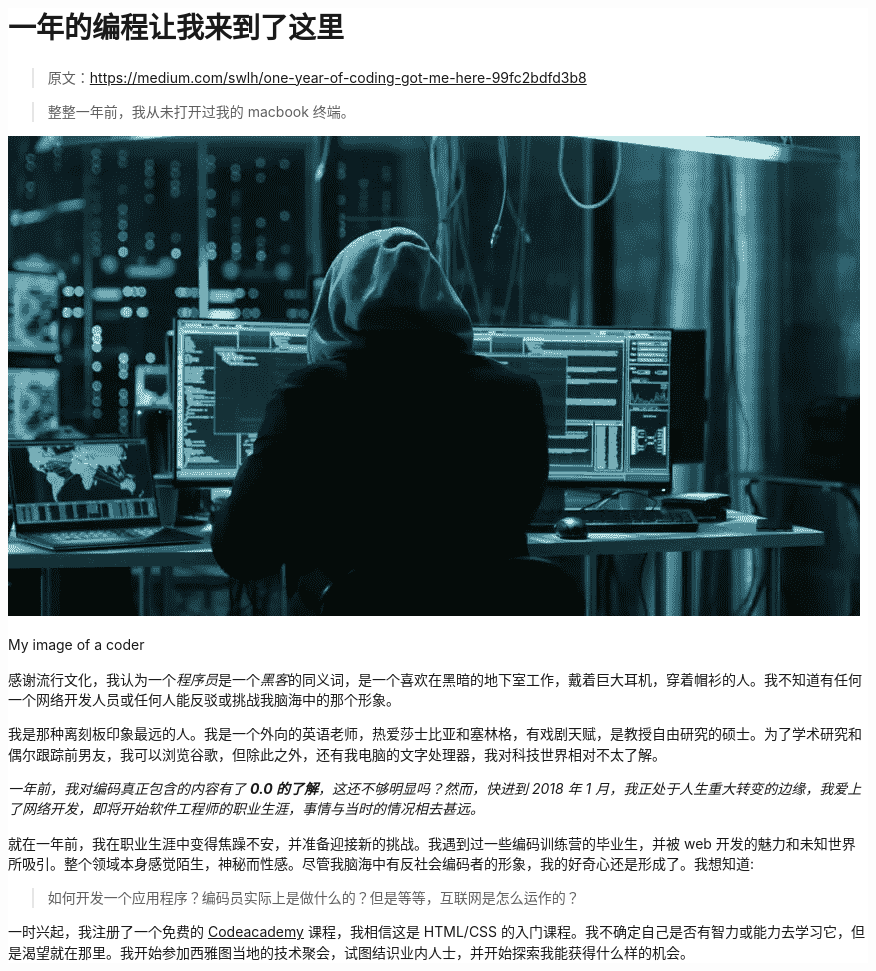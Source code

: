 # 一年的编程让我来到了这里

> 原文：<https://medium.com/swlh/one-year-of-coding-got-me-here-99fc2bdfd3b8>

> 整整一年前，我从未打开过我的 macbook 终端。

![](img/b1c92a3226ea607ceda3ee8aec905968.png)

My image of a coder

感谢流行文化，我认为一个*程序员*是一个*黑客*的同义词，是一个喜欢在黑暗的地下室工作，戴着巨大耳机，穿着帽衫的人。我不知道有任何一个网络开发人员或任何人能反驳或挑战我脑海中的那个形象。

我是那种离刻板印象最远的人。我是一个外向的英语老师，热爱莎士比亚和塞林格，有戏剧天赋，是教授自由研究的硕士。为了学术研究和偶尔跟踪前男友，我可以浏览谷歌，但除此之外，还有我电脑的文字处理器，我对科技世界相对不太了解。

*一年前，我对编码真正包含的内容有了 **0.0 的了解**，这还不够明显吗？然而，快进到 2018 年 1 月，我正处于人生重大转变的边缘，我爱上了网络开发，即将开始软件工程师的职业生涯，事情与当时的情况相去甚远。*

就在一年前，我在职业生涯中变得焦躁不安，并准备迎接新的挑战。我遇到过一些编码训练营的毕业生，并被 web 开发的魅力和未知世界所吸引。整个领域本身感觉陌生，神秘而性感。尽管我脑海中有反社会编码者的形象，我的好奇心还是形成了。我想知道:

> 如何开发一个应用程序？编码员实际上是做什么的？但是等等，互联网是怎么运作的？

一时兴起，我注册了一个免费的 [Codeacademy](https://www.codecademy.com/learn) 课程，我相信这是 HTML/CSS 的入门课程。我不确定自己是否有智力或能力去学习它，但是渴望就在那里。我开始参加西雅图当地的技术聚会，试图结识业内人士，并开始探索我能获得什么样的机会。
